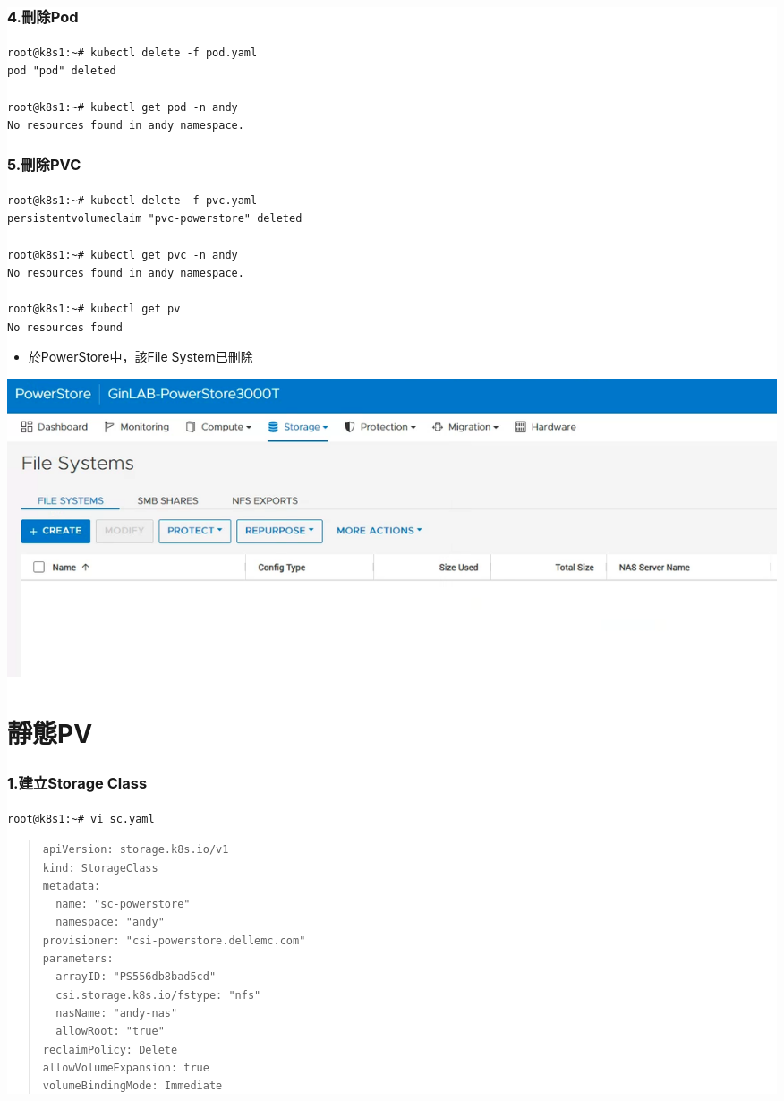### 4.刪除Pod
```
root@k8s1:~# kubectl delete -f pod.yaml
pod "pod" deleted

root@k8s1:~# kubectl get pod -n andy
No resources found in andy namespace.
```

### 5.刪除PVC
```
root@k8s1:~# kubectl delete -f pvc.yaml
persistentvolumeclaim "pvc-powerstore" deleted

root@k8s1:~# kubectl get pvc -n andy
No resources found in andy namespace.

root@k8s1:~# kubectl get pv
No resources found
```

* 於PowerStore中，該File System已刪除

![](https://github.com/Andy0583/Dell-CSI-for-Powerstore/blob/main/image/004.png?raw=true)

# 靜態PV
### 1.建立Storage Class
```
root@k8s1:~# vi sc.yaml
```
> ```
> apiVersion: storage.k8s.io/v1
> kind: StorageClass
> metadata:
>   name: "sc-powerstore"
>   namespace: "andy"
> provisioner: "csi-powerstore.dellemc.com"
> parameters:
>   arrayID: "PS556db8bad5cd"
>   csi.storage.k8s.io/fstype: "nfs"
>   nasName: "andy-nas"
>   allowRoot: "true"
> reclaimPolicy: Delete
> allowVolumeExpansion: true
> volumeBindingMode: Immediate
> ```